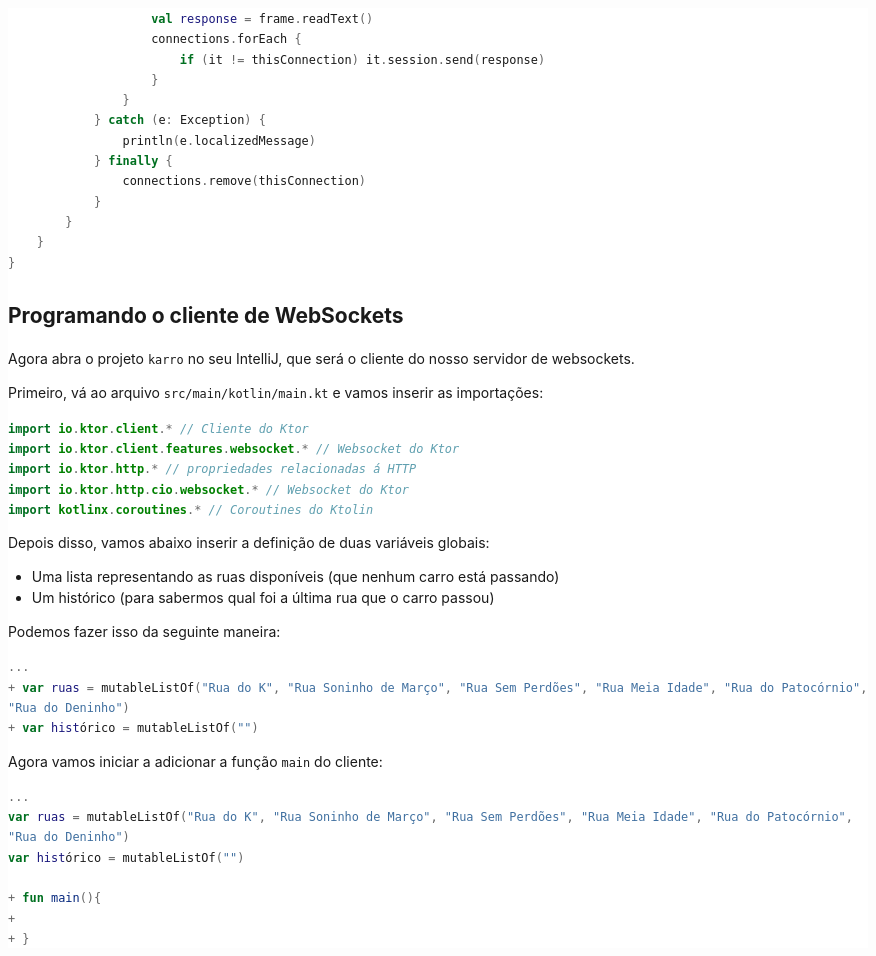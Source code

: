 ```kotlin
                    val response = frame.readText()
                    connections.forEach {
                        if (it != thisConnection) it.session.send(response)
                    }
                }
            } catch (e: Exception) {
                println(e.localizedMessage)
            } finally {
                connections.remove(thisConnection)
            }
        }
    }
}
```

## Programando o cliente de WebSockets

Agora abra o projeto `karro` no seu IntelliJ, que será o cliente do nosso servidor de websockets.

Primeiro, vá ao arquivo `src/main/kotlin/main.kt` e vamos inserir as importações:

```kotlin
import io.ktor.client.* // Cliente do Ktor
import io.ktor.client.features.websocket.* // Websocket do Ktor
import io.ktor.http.* // propriedades relacionadas á HTTP
import io.ktor.http.cio.websocket.* // Websocket do Ktor
import kotlinx.coroutines.* // Coroutines do Ktolin
```

Depois disso, vamos abaixo inserir a definição de duas variáveis globais:

- Uma lista representando as ruas disponíveis (que nenhum carro está passando)
- Um histórico (para sabermos qual foi a última rua que o carro passou)

Podemos fazer isso da seguinte maneira:

```kotlin
...
+ var ruas = mutableListOf("Rua do K", "Rua Soninho de Março", "Rua Sem Perdões", "Rua Meia Idade", "Rua do Patocórnio", "Rua do Deninho")
+ var histórico = mutableListOf("")
```

Agora vamos iniciar a adicionar a função `main` do cliente:

```kotlin
...
var ruas = mutableListOf("Rua do K", "Rua Soninho de Março", "Rua Sem Perdões", "Rua Meia Idade", "Rua do Patocórnio", "Rua do Deninho")
var histórico = mutableListOf("")

+ fun main(){
+
+ }
```
